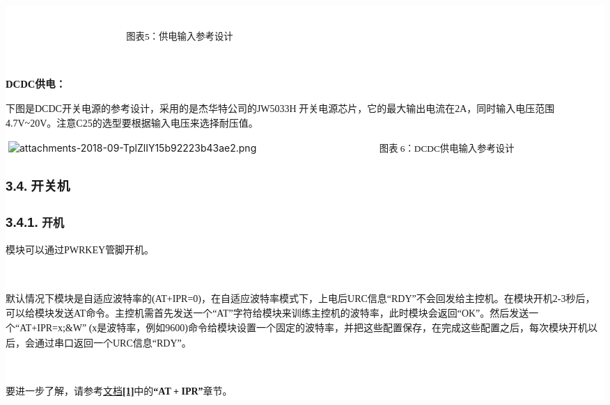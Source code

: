 

<p> </p>

<p><span style="font-family:Calibri;font-size:10pt;"><font>                                                    图表</font></span><span style="font-family:Calibri;font-size:10pt;">5</span><span style="font-family:Calibri;font-size:10pt;"><font>：供电输入参考设计</font></span></p>



<p> </p>

<p><b><span style="font-family:Calibri;font-size:11pt;">DCDC<font>供电：</font></span></b></p>



<p><span style="font-family:Calibri;font-size:10.5pt;"><font>下图是</font>DCDC<font>开关电源的参考设计，采用的是杰华特公司的</font><font>JW5033H </font><font>开关电源芯片，它的最大输出电流在</font><font>2A</font><font>，同时输入电压范围</font><font>4.7V~20V</font><font>。注意</font><font>C25</font><font>的选型要根据输入电压来选择耐压值。</font></span></p>





<p> <img src="http://oldask.openluat.com/image/show/attachments-2018-09-TplZlIY15b92223b43ae2.png" class="img-responsive" alt="attachments-2018-09-TplZlIY15b92223b43ae2.png" /><font style="font-family:Calibri;font-size:10pt;text-align:center;">                                                     图表</font><span style="font-family:Calibri;font-size:10pt;text-align:center;"> 6</span><font style="font-family:Calibri;font-size:10pt;text-align:center;">：</font><font style="font-family:Calibri;font-size:10pt;text-align:center;">DCDC</font><font style="font-family:Calibri;font-size:10pt;text-align:center;">供电输入参考设计</font></p>

<h2><span style="font-family:Arial;font-weight:bold;font-size:14pt;">3.4. </span><b><span style="font-family:Calibri;font-size:14pt;"><a><font>开关机</font></a></span></b></h2>



<h3><span style="font-family:Arial;font-weight:bold;font-size:14pt;">3.4.1. </span><b><span style="font-family:Calibri;font-size:12pt;"><font>开机</font></span></b></h3>



<p><span style="font-family:Calibri;font-size:10.5pt;"><font>模块可以通过</font>PWRKEY<font>管脚开机。</font></span></p>



<p> </p>

<p><span style="font-family:Calibri;font-size:10.5pt;"><font>默认情况下模块是自适应波特率的</font>(AT+IPR=0)<font>，在自适应波特率模式下，上电后</font><font>URC</font><font>信息</font><font>“RDY”</font><font>不会回发给主控机。在模块开机</font><font>2-3</font><font>秒后，可以给模块发送</font><font>AT</font><font>命令。主控机需首先发送</font></span><span style="font-family:'宋体';font-size:10.5pt;"><font>一个</font></span><span style="font-family:Calibri;font-size:10.5pt;">“AT”<font>字符给模块来</font></span><span style="font-family:'宋体';font-size:10.5pt;"><font>训练</font></span><span style="font-family:Calibri;font-size:10.5pt;"><font>主控机的波特率，</font></span><span style="font-family:'宋体';font-size:10.5pt;"><font>此时</font></span><span style="font-family:Calibri;font-size:10.5pt;"><font>模块</font></span><span style="font-family:'宋体';font-size:10.5pt;"><font>会</font></span><span style="font-family:Calibri;font-size:10.5pt;"><font>返回</font>“OK”<font>。然后发送一个</font><font>“AT+IPR=x</font></span><span style="font-family:'宋体';font-size:10.5pt;">;</span><span style="font-family:Calibri;font-size:10.5pt;">&amp;W”</span><span style="font-family:'宋体';font-size:10.5pt;"> (x<font>是波特率，例如</font><font>9600)</font></span><span style="font-family:Calibri;font-size:10.5pt;"><font>命令给模块设置一个固定的波特率，并把这些配置保存，在完成这些配置之后，每次模块开机以后，会通过串口返回一个</font>URC<font>信息</font><font>“RDY”</font><font>。</font></span></p>



<p> </p>

<p><span style="font-family:Calibri;font-size:10.5pt;"><font>要进一步了解，请参考</font></span><a href="#_%E7%9B%B8%E5%85%B3%E6%96%87%E6%A1%A3"><span style="font-family:Calibri;font-size:10.5pt;"><font>文档</font></span><b><span style="font-family:Calibri;font-size:10.5pt;">[1]</span></b></a><span style="font-family:Calibri;font-size:10.5pt;"><font>中的</font></span><b><span style="font-family:Calibri;font-size:10.5pt;">“AT + IPR”</span></b><span style="font-family:Calibri;font-size:10.5pt;"><font>章节。</font></span></p>
